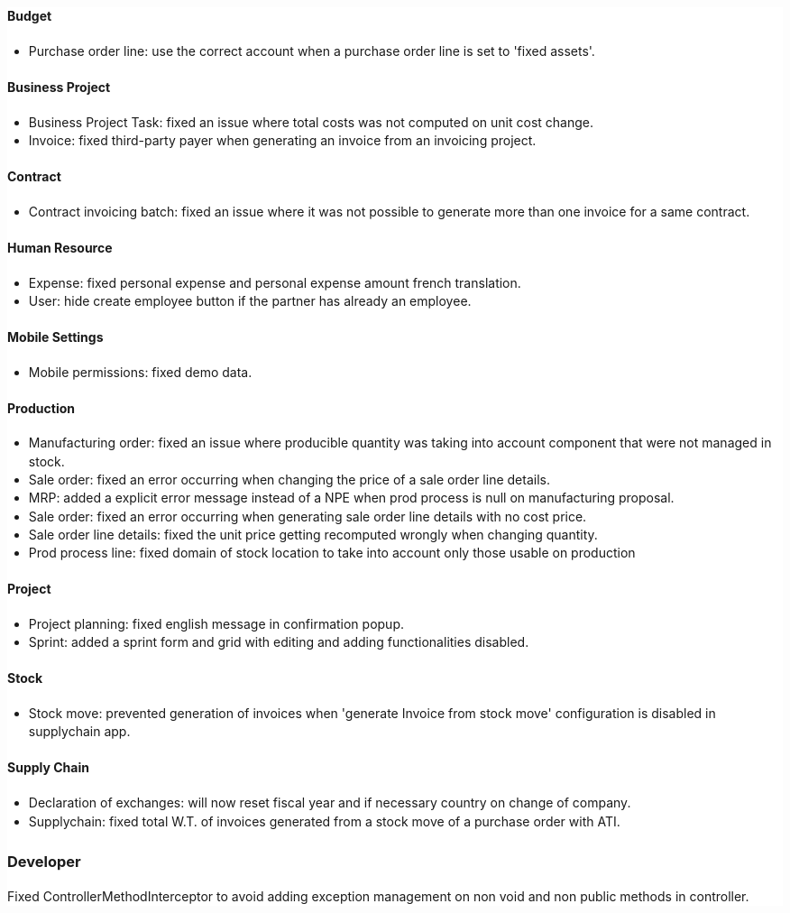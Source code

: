 #### Budget

* Purchase order line: use the correct account when a purchase order line is set to 'fixed assets'.

#### Business Project

* Business Project Task: fixed an issue where total costs was not computed on unit cost change.
* Invoice: fixed third-party payer when generating an invoice from an invoicing project.

#### Contract

* Contract invoicing batch: fixed an issue where it was not possible to generate more than one invoice for a same contract.

#### Human Resource

* Expense: fixed personal expense and personal expense amount french translation.
* User: hide create employee button if the partner has already an employee.

#### Mobile Settings

* Mobile permissions: fixed demo data.

#### Production

* Manufacturing order: fixed an issue where producible quantity was taking into account component that were not managed in stock.
* Sale order: fixed an error occurring when changing the price of a sale order line details.
* MRP: added a explicit error message instead of a NPE when prod process is null on manufacturing proposal.
* Sale order: fixed an error occurring when generating sale order line details with no cost price.
* Sale order line details: fixed the unit price getting recomputed wrongly when changing quantity.
* Prod process line: fixed domain of stock location to take into account only those usable on production

#### Project

* Project planning: fixed english message in confirmation popup.
* Sprint: added a sprint form and grid with editing and adding functionalities disabled.

#### Stock

* Stock move: prevented generation of invoices when 'generate Invoice from stock move' configuration is disabled in supplychain app.

#### Supply Chain

* Declaration of exchanges: will now reset fiscal year and if necessary country on change of company.
* Supplychain: fixed total W.T. of invoices generated from a stock move of a purchase order with ATI.

### Developer

Fixed ControllerMethodInterceptor to avoid adding exception management on non void and non public methods in controller.
